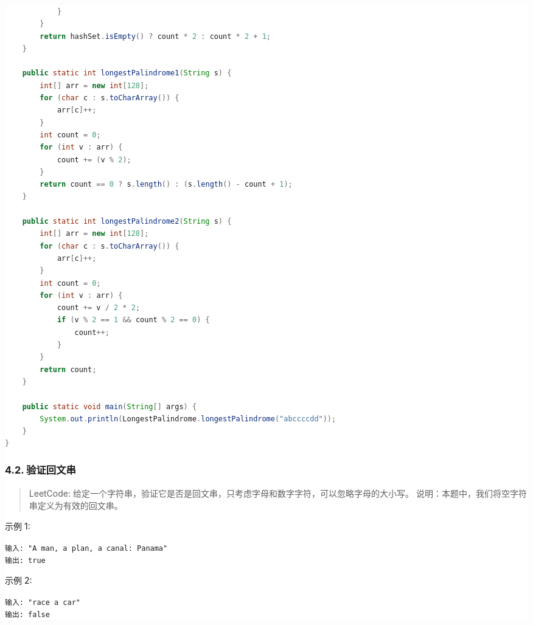 ```java
            }
        }
        return hashSet.isEmpty() ? count * 2 : count * 2 + 1;
    }

    public static int longestPalindrome1(String s) {
        int[] arr = new int[128];
        for (char c : s.toCharArray()) {
            arr[c]++;
        }
        int count = 0;
        for (int v : arr) {
            count += (v % 2);
        }
        return count == 0 ? s.length() : (s.length() - count + 1);
    }

    public static int longestPalindrome2(String s) {
        int[] arr = new int[128];
        for (char c : s.toCharArray()) {
            arr[c]++;
        }
        int count = 0;
        for (int v : arr) {
            count += v / 2 * 2;
            if (v % 2 == 1 && count % 2 == 0) {
                count++;
            }
        }
        return count;
    }

    public static void main(String[] args) {
        System.out.println(LongestPalindrome.longestPalindrome("abccccdd"));
    }
}
```

### 4.2. 验证回文串

> LeetCode: 给定一个字符串，验证它是否是回文串，只考虑字母和数字字符，可以忽略字母的大小写。 说明：本题中，我们将空字符串定义为有效的回文串。

示例 1:

```text
输入: "A man, a plan, a canal: Panama"
输出: true
```

示例 2:

```text
输入: "race a car"
输出: false
```
